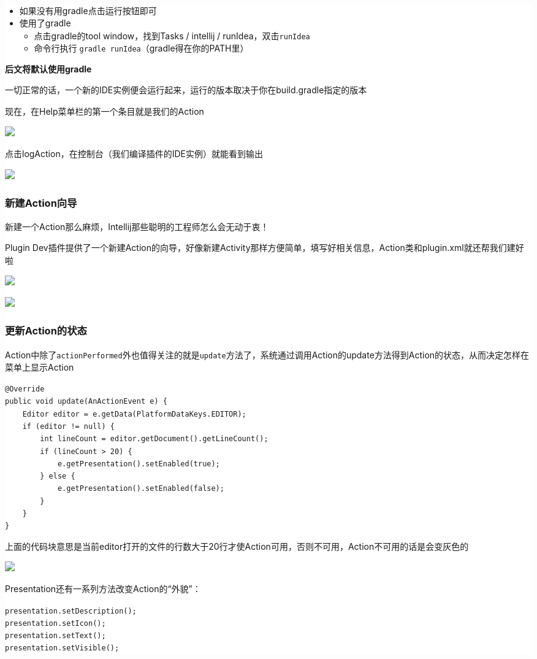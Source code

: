 - 如果没有用gradle点击运行按钮即可
- 使用了gradle
	- 点击gradle的tool window，找到Tasks / intellij / runIdea，双击`runIdea`
	- 命令行执行 `gradle runIdea`（gradle得在你的PATH里）

**后文将默认使用gradle**

一切正常的话，一个新的IDE实例便会运行起来，运行的版本取决于你在build.gradle指定的版本

现在，在Help菜单栏的第一个条目就是我们的Action

![](./2.png)

点击logAction，在控制台（我们编译插件的IDE实例）就能看到输出

![](./1.png)

### 新建Action向导

新建一个Action那么麻烦，Intellij那些聪明的工程师怎么会无动于衷！

Plugin Dev插件提供了一个新建Action的向导，好像新建Activity那样方便简单，填写好相关信息，Action类和plugin.xml就还帮我们建好啦

![](./3.png)

![](./4.png)

### 更新Action的状态

Action中除了`actionPerformed`外也值得关注的就是`update`方法了，系统通过调用Action的update方法得到Action的状态，从而决定怎样在菜单上显示Action

```
@Override
public void update(AnActionEvent e) {
    Editor editor = e.getData(PlatformDataKeys.EDITOR);
    if (editor != null) {
        int lineCount = editor.getDocument().getLineCount();
        if (lineCount > 20) {
            e.getPresentation().setEnabled(true);
        } else {
            e.getPresentation().setEnabled(false);
        }
    }
}
```

上面的代码块意思是当前editor打开的文件的行数大于20行才使Action可用，否则不可用，Action不可用的话是会变灰色的

![](./8.png)

Presentation还有一系列方法改变Action的“外貌”：

```
presentation.setDescription();
presentation.setIcon();
presentation.setText();
presentation.setVisible();
```
